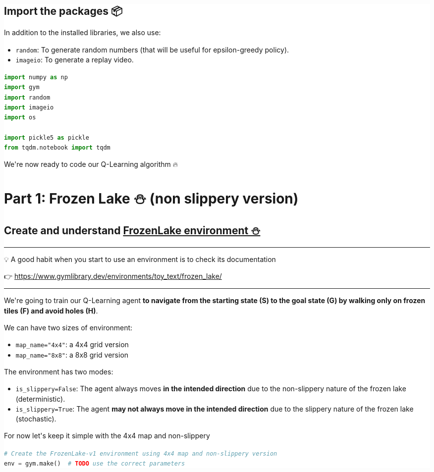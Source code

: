 ## Import the packages 📦

In addition to the installed libraries, we also use:

- `random`: To generate random numbers (that will be useful for epsilon-greedy policy).
- `imageio`: To generate a replay video.

```python
import numpy as np
import gym
import random
import imageio
import os

import pickle5 as pickle
from tqdm.notebook import tqdm
```

We're now ready to code our Q-Learning algorithm 🔥

# Part 1: Frozen Lake ⛄ (non slippery version)

## Create and understand [FrozenLake environment ⛄](https://www.gymlibrary.dev/environments/toy_text/frozen_lake/)

---

💡 A good habit when you start to use an environment is to check its documentation

👉 https://www.gymlibrary.dev/environments/toy_text/frozen_lake/

---

We're going to train our Q-Learning agent **to navigate from the starting state (S) to the goal state (G) by walking only on frozen tiles (F) and avoid holes (H)**.

We can have two sizes of environment:

- `map_name="4x4"`: a 4x4 grid version
- `map_name="8x8"`: a 8x8 grid version


The environment has two modes:

- `is_slippery=False`: The agent always moves **in the intended direction** due to the non-slippery nature of the frozen lake (deterministic).
- `is_slippery=True`: The agent **may not always move in the intended direction** due to the slippery nature of the frozen lake (stochastic).

For now let's keep it simple with the 4x4 map and non-slippery

```python
# Create the FrozenLake-v1 environment using 4x4 map and non-slippery version
env = gym.make()  # TODO use the correct parameters
```
